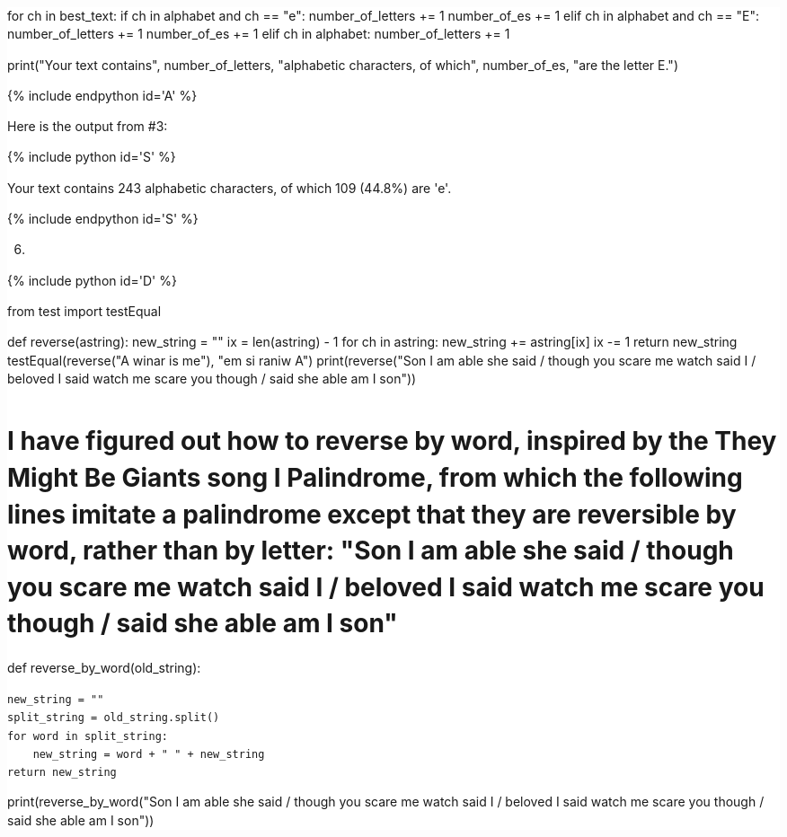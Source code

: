 for ch in best_text:
    if ch in alphabet and ch == "e":
        number_of_letters += 1
        number_of_es += 1
    elif ch in alphabet and ch == "E":
        number_of_letters += 1
        number_of_es += 1
    elif ch in alphabet:
        number_of_letters += 1
  
print("Your text contains", number_of_letters, "alphabetic characters, of which", number_of_es, "are the letter E.")

{% include endpython id='A' %}

Here is the output from #3:

{% include python id='S' %}

Your text contains 243 alphabetic characters, of which 109 (44.8%) are 'e'.

{% include endpython id='S' %}

6. 

{% include python id='D' %}

from test import testEqual

def reverse(astring):
    new_string = ""
    ix = len(astring) - 1
    for ch in astring:
        new_string += astring[ix] 
        ix -= 1
    return new_string
testEqual(reverse("A winar is me"), "em si raniw A")
print(reverse("Son I am able she said / though you scare me watch said I / beloved I said watch me scare you though / said she able am I son"))
# I have figured out how to reverse by word, inspired by the They Might Be Giants song I Palindrome, from which the following lines imitate a palindrome except that they are reversible by word, rather than by letter: "Son I am able she said / though you scare me watch said I / beloved I said watch me scare you though / said she able am I son"

def reverse_by_word(old_string):

    new_string = ""
    split_string = old_string.split()
    for word in split_string:
        new_string = word + " " + new_string
    return new_string
print(reverse_by_word("Son I am able she said / though you scare me watch said I / beloved I said watch me scare you though / said she able am I son"))
